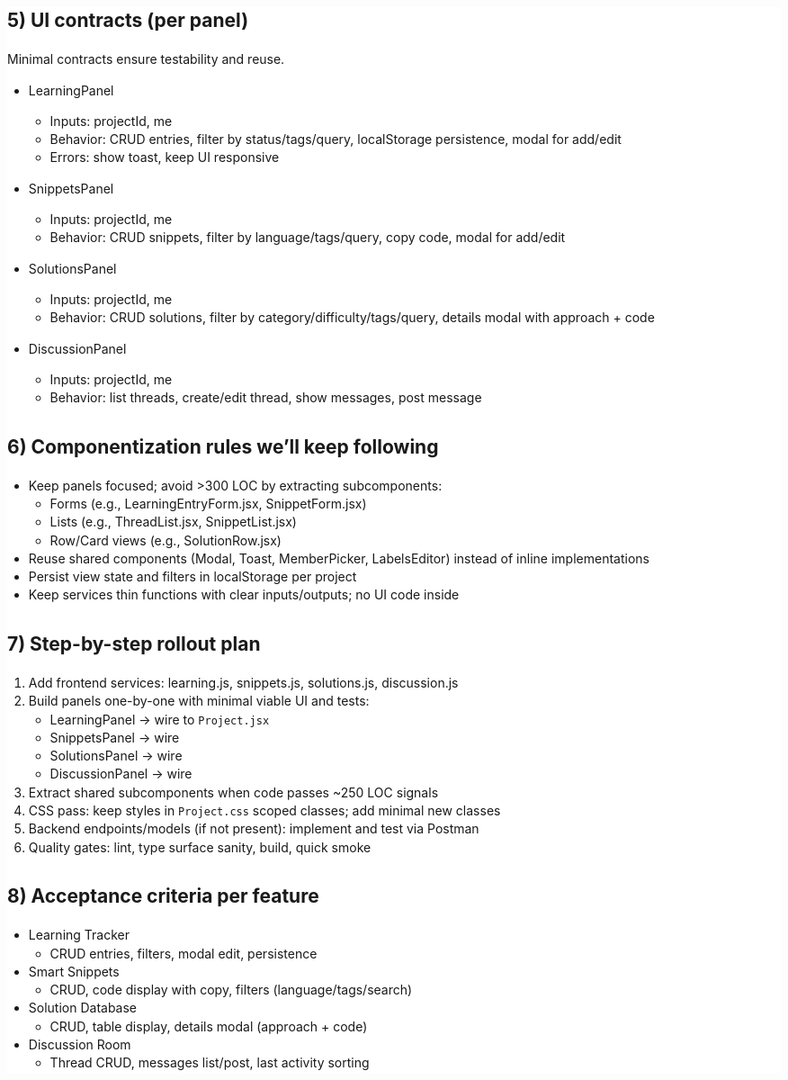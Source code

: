 ## 5) UI contracts (per panel)
Minimal contracts ensure testability and reuse.

- LearningPanel
  - Inputs: projectId, me
  - Behavior: CRUD entries, filter by status/tags/query, localStorage persistence, modal for add/edit
  - Errors: show toast, keep UI responsive

- SnippetsPanel
  - Inputs: projectId, me
  - Behavior: CRUD snippets, filter by language/tags/query, copy code, modal for add/edit

- SolutionsPanel
  - Inputs: projectId, me
  - Behavior: CRUD solutions, filter by category/difficulty/tags/query, details modal with approach + code

- DiscussionPanel
  - Inputs: projectId, me
  - Behavior: list threads, create/edit thread, show messages, post message

## 6) Componentization rules we’ll keep following
- Keep panels focused; avoid >300 LOC by extracting subcomponents:
  - Forms (e.g., LearningEntryForm.jsx, SnippetForm.jsx)
  - Lists (e.g., ThreadList.jsx, SnippetList.jsx)
  - Row/Card views (e.g., SolutionRow.jsx)
- Reuse shared components (Modal, Toast, MemberPicker, LabelsEditor) instead of inline implementations
- Persist view state and filters in localStorage per project
- Keep services thin functions with clear inputs/outputs; no UI code inside

## 7) Step-by-step rollout plan
1. Add frontend services: learning.js, snippets.js, solutions.js, discussion.js
2. Build panels one-by-one with minimal viable UI and tests:
   - LearningPanel → wire to `Project.jsx`
   - SnippetsPanel → wire
   - SolutionsPanel → wire
   - DiscussionPanel → wire
3. Extract shared subcomponents when code passes ~250 LOC signals
4. CSS pass: keep styles in `Project.css` scoped classes; add minimal new classes
5. Backend endpoints/models (if not present): implement and test via Postman
6. Quality gates: lint, type surface sanity, build, quick smoke

## 8) Acceptance criteria per feature
- Learning Tracker
  - CRUD entries, filters, modal edit, persistence
- Smart Snippets
  - CRUD, code display with copy, filters (language/tags/search)
- Solution Database
  - CRUD, table display, details modal (approach + code)
- Discussion Room
  - Thread CRUD, messages list/post, last activity sorting
